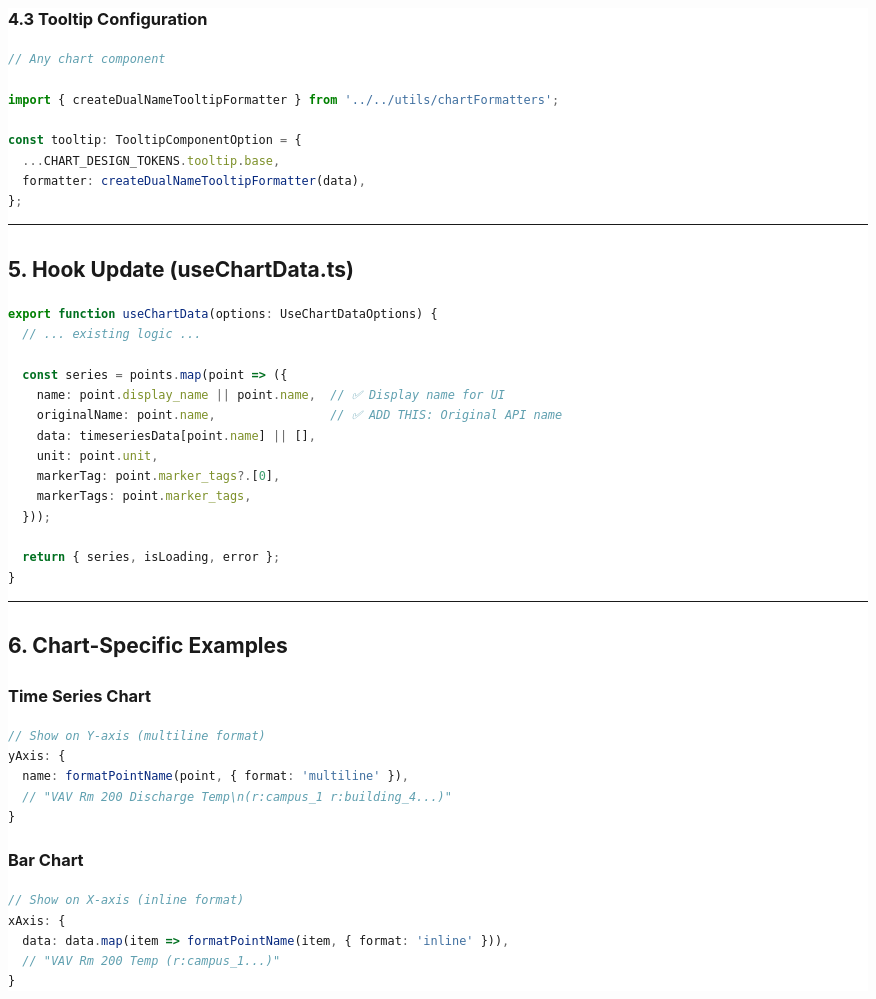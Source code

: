 ### 4.3 Tooltip Configuration

```typescript
// Any chart component

import { createDualNameTooltipFormatter } from '../../utils/chartFormatters';

const tooltip: TooltipComponentOption = {
  ...CHART_DESIGN_TOKENS.tooltip.base,
  formatter: createDualNameTooltipFormatter(data),
};
```

---

## 5. Hook Update (useChartData.ts)

```typescript
export function useChartData(options: UseChartDataOptions) {
  // ... existing logic ...

  const series = points.map(point => ({
    name: point.display_name || point.name,  // ✅ Display name for UI
    originalName: point.name,                // ✅ ADD THIS: Original API name
    data: timeseriesData[point.name] || [],
    unit: point.unit,
    markerTag: point.marker_tags?.[0],
    markerTags: point.marker_tags,
  }));

  return { series, isLoading, error };
}
```

---

## 6. Chart-Specific Examples

### Time Series Chart
```typescript
// Show on Y-axis (multiline format)
yAxis: {
  name: formatPointName(point, { format: 'multiline' }),
  // "VAV Rm 200 Discharge Temp\n(r:campus_1 r:building_4...)"
}
```

### Bar Chart
```typescript
// Show on X-axis (inline format)
xAxis: {
  data: data.map(item => formatPointName(item, { format: 'inline' })),
  // "VAV Rm 200 Temp (r:campus_1...)"
}
```
